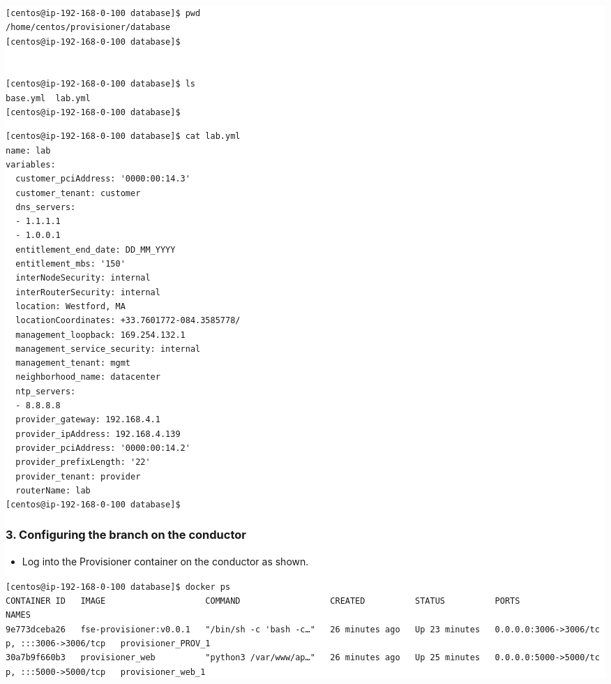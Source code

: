 ```
[centos@ip-192-168-0-100 database]$ pwd
/home/centos/provisioner/database
[centos@ip-192-168-0-100 database]$


[centos@ip-192-168-0-100 database]$ ls
base.yml  lab.yml
[centos@ip-192-168-0-100 database]$

```

```
[centos@ip-192-168-0-100 database]$ cat lab.yml
name: lab
variables:
  customer_pciAddress: '0000:00:14.3'
  customer_tenant: customer
  dns_servers:
  - 1.1.1.1
  - 1.0.0.1
  entitlement_end_date: DD_MM_YYYY
  entitlement_mbs: '150'
  interNodeSecurity: internal
  interRouterSecurity: internal
  location: Westford, MA
  locationCoordinates: +33.7601772-084.3585778/
  management_loopback: 169.254.132.1
  management_service_security: internal
  management_tenant: mgmt
  neighborhood_name: datacenter
  ntp_servers:
  - 8.8.8.8
  provider_gateway: 192.168.4.1
  provider_ipAddress: 192.168.4.139
  provider_pciAddress: '0000:00:14.2'
  provider_prefixLength: '22'
  provider_tenant: provider
  routerName: lab
[centos@ip-192-168-0-100 database]$

```

### 3. Configuring the branch on the conductor

- Log into the Provisioner container on the conductor as shown.

```
[centos@ip-192-168-0-100 database]$ docker ps
CONTAINER ID   IMAGE                    COMMAND                  CREATED          STATUS          PORTS                                       NAMES
9e773dceba26   fse-provisioner:v0.0.1   "/bin/sh -c 'bash -c…"   26 minutes ago   Up 23 minutes   0.0.0.0:3006->3006/tcp, :::3006->3006/tcp   provisioner_PROV_1
30a7b9f660b3   provisioner_web          "python3 /var/www/ap…"   26 minutes ago   Up 25 minutes   0.0.0.0:5000->5000/tcp, :::5000->5000/tcp   provisioner_web_1
```
